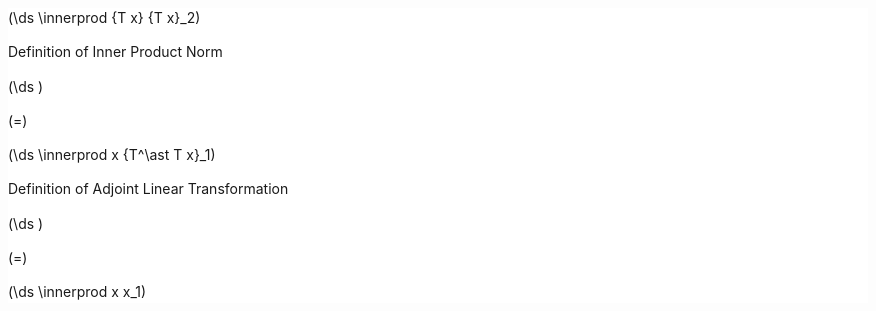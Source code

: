 


\(\ds \innerprod {T x} {T x}_2\)





Definition of Inner Product Norm














\(\ds \)

\(=\)







\(\ds \innerprod x {T^\ast T x}_1\)





Definition of Adjoint Linear Transformation














\(\ds \)

\(=\)







\(\ds \innerprod x x_1\)


















